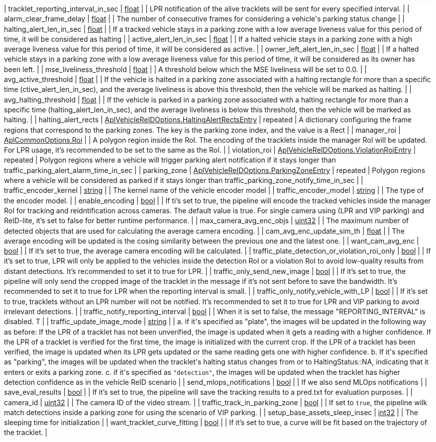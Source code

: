 | tracklet_reporting_interval_in_sec | [float](#float) |  | LPR notification of the alive tracklets will be sent for every specified interval. |
| alarm_clear_frame_delay | [float](#float) |  | The number of consecutive frames for considering a vehicle&#39;s parking status change |
| halting_alert_len_in_sec | [float](#float) |  | If a tracked vehicle stays in a parking zone with a low average liveness value for this period of time, it will be considered as halting |
| active_alert_len_in_sec | [float](#float) |  | If a halted vehicle stays in a parking zone with a high average liveness value for this period of time, it will be considered as active. |
| owner_left_alert_len_in_sec | [float](#float) |  | If a halted vehicle stays in a parking zone with a low average liveness value for this period of time, it will be considered as its owner has been left. |
| mse_liveliness_threshold | [float](#float) |  | A threshold below which the MSE liveliness will be set to 0.0. |
| avg_active_threshold | [float](#float) |  | If the vehicle is halted in a parking zone associated with a halting rectangle for more than a specific time (ctive_alert_len_in_sec), and the average liveliness is above this threshold, then the vehicle will be marked as halting. |
| avg_halting_threshold | [float](#float) |  | If the vehicle is parked in a parking zone associated with a halting rectangle for more than a specific time (halting_alert_len_in_sec), and the average liveliness is below this threshold, then the vehicle will be marked as halting. |
| halting_alert_rects | [AplVehicleReIDOptions.HaltingAlertRectsEntry](#aup-avaf-AplVehicleReIDOptions-HaltingAlertRectsEntry) | repeated | A dictionary configuring the frame regions that correspond to the parking zones. The key is the parking zone index, and the value is a Rect |
| manager_roi | [AplCommonOptions.Roi](#aup-avaf-AplCommonOptions-Roi) |  | A polygon region inside the RoI. The encoding of the tracklets inside the manager RoI will be updated. For LPR usage, it’s recommended to be set to the same as the RoI. |
| violation_roi | [AplVehicleReIDOptions.ViolationRoiEntry](#aup-avaf-AplVehicleReIDOptions-ViolationRoiEntry) | repeated | Polygon regions where a vehicle will trigger parking alert notification if it stays longer than traffic_parking_alert_alarm_time_in_sec |
| parking_zone | [AplVehicleReIDOptions.ParkingZoneEntry](#aup-avaf-AplVehicleReIDOptions-ParkingZoneEntry) | repeated | Polygon regions where a vehicle will be considered as parked if it stays longer than traffic_parking_zone_notify_time_in_sec |
| traffic_encoder_kernel | [string](#string) |  | The kernel name of the vehicle encoder model |
| traffic_encoder_model | [string](#string) |  | The type of the encoder model. |
| enable_encoding | [bool](#bool) |  | If ti’s set to true, the pipeline will encode the tracked vehicles inside the manager RoI for tracking and reidntification across cameras. The default value is true. For single camera using (LPR and VIP parking) and ReID-lite, it’s set to false for better runtime performance. |
| max_camera_avg_enc_objs | [uint32](#uint32) |  | The maximum number of detected objects that are used for calculating the average camera encoding. |
| cam_avg_enc_update_sim_th | [float](#float) |  | The average encoding will be updated is the cosing similarity between the previous one and the latest one. |
| want_cam_avg_enc | [bool](#bool) |  | If it’s set to true, the average camera encoding will be calculated. |
| traffic_plate_detection_or_violation_roi_only | [bool](#bool) |  | If it’s set to true, LPR will only be applied to the vehicles inside the detection RoI or a violation RoI to avoid low-quality results from distant detections. It’s recommended to set it to true for LPR. |
| traffic_only_send_new_image | [bool](#bool) |  | If it’s set to true, the pipeline will only send the cropped image of the tracklet in the message if it’s not sent before to save the bandwidth. It’s recommended to set it to true for LPR when the reporting interval is small. |
| traffic_only_notify_vehicle_with_LP | [bool](#bool) |  | If it’s set to true, tracklets without an LPR number will not be notified. It’s recommended to set it to true for LPR and VIP parking to avoid irrelevant detections. |
| traffic_notify_reporting_interval | [bool](#bool) |  | When it is set to false, the message "REPORTING_INTERVAL" is disabled. T |
| traffic_update_image_mode | [string](#string) |  | a. if it&#39;s specified as "plate", the images will be updated in the following way as before: If the LPR of a tracklet has not been unverified, the image is updated when it gets a reading with a higher confidence. If the LPR of a tracklet is verified for the first time, the image is initialized with the current crop. If the LPR of a tracklet has been verified, the image is updated when its LPR gets updated or the same reading gets one with higher confidence. b. If it&#39;s specified as "parking", the images will be updated when the tracklet&#39;s halting status changes from or to HaltingStatus::NA, indicating that it enters or exits a parking zone. c. if it&#39;s specified as `"detection"`, the images will be updated when the tracklet has higher detection confidence as in the vehicle ReID scenario |
| send_mlops_notifications | [bool](#bool) |  | If we also send MLOps notifications |
| save_eval_results | [bool](#bool) |  | If it’s set to true, the pipeline will save the tracking results to a pred.txt for evaluation purposes. |
| camera_id | [uint32](#uint32) |  | The camera ID of the video stream. |
| traffic_track_in_parking_zone | [bool](#bool) |  | If set to `true`, the pipeline wilk match detections inside a parking zone for using the scenario of VIP parking. |
| setup_base_assets_sleep_insec | [int32](#int32) |  | The sleeping time for initialization |
| want_tracklet_curve_fitting | [bool](#bool) |  | If it’s set to true, a curve will be fit based on the trajectory of the tracklet. |